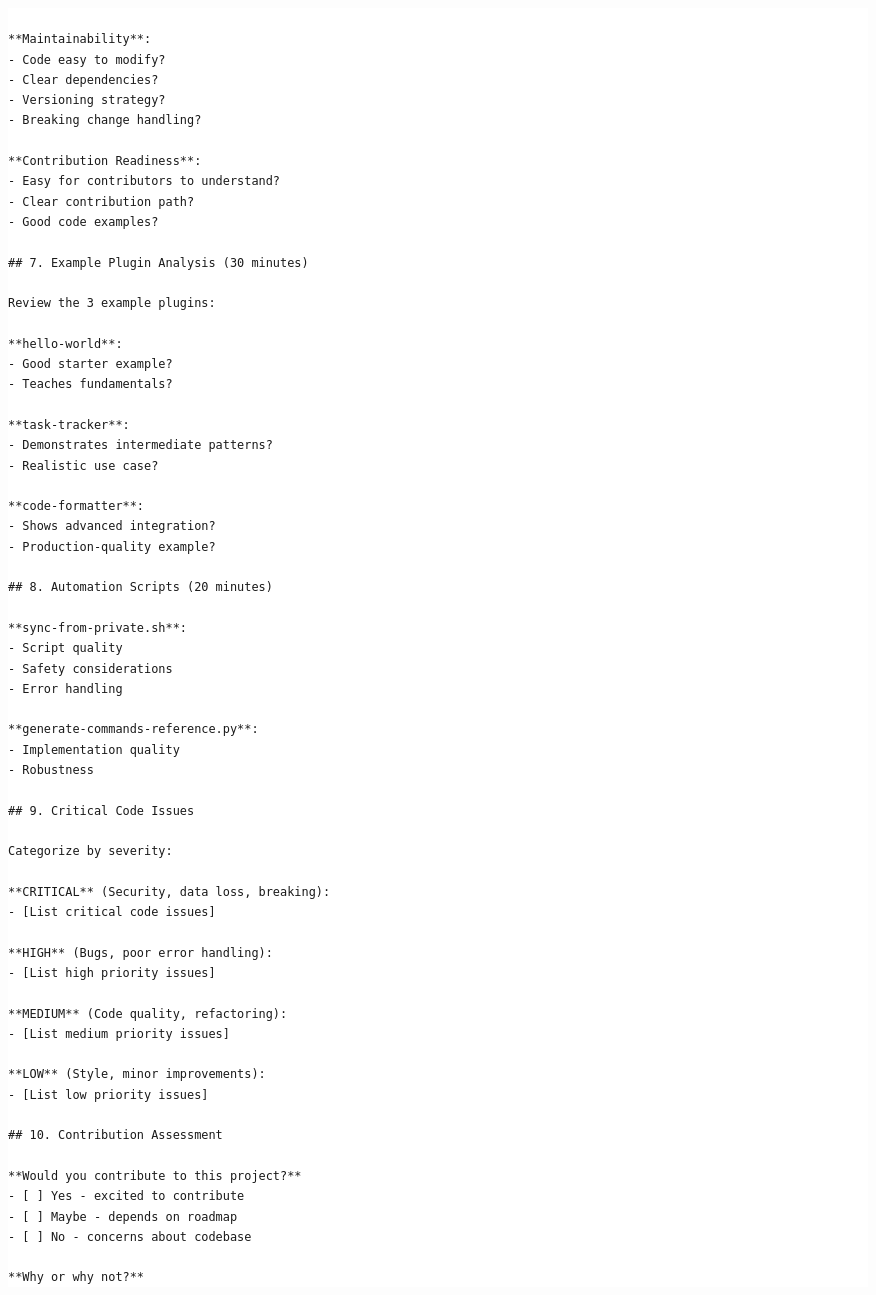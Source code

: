 ```

**Maintainability**:
- Code easy to modify?
- Clear dependencies?
- Versioning strategy?
- Breaking change handling?

**Contribution Readiness**:
- Easy for contributors to understand?
- Clear contribution path?
- Good code examples?

## 7. Example Plugin Analysis (30 minutes)

Review the 3 example plugins:

**hello-world**:
- Good starter example?
- Teaches fundamentals?

**task-tracker**:
- Demonstrates intermediate patterns?
- Realistic use case?

**code-formatter**:
- Shows advanced integration?
- Production-quality example?

## 8. Automation Scripts (20 minutes)

**sync-from-private.sh**:
- Script quality
- Safety considerations
- Error handling

**generate-commands-reference.py**:
- Implementation quality
- Robustness

## 9. Critical Code Issues

Categorize by severity:

**CRITICAL** (Security, data loss, breaking):
- [List critical code issues]

**HIGH** (Bugs, poor error handling):
- [List high priority issues]

**MEDIUM** (Code quality, refactoring):
- [List medium priority issues]

**LOW** (Style, minor improvements):
- [List low priority issues]

## 10. Contribution Assessment

**Would you contribute to this project?**
- [ ] Yes - excited to contribute
- [ ] Maybe - depends on roadmap
- [ ] No - concerns about codebase

**Why or why not?**
```